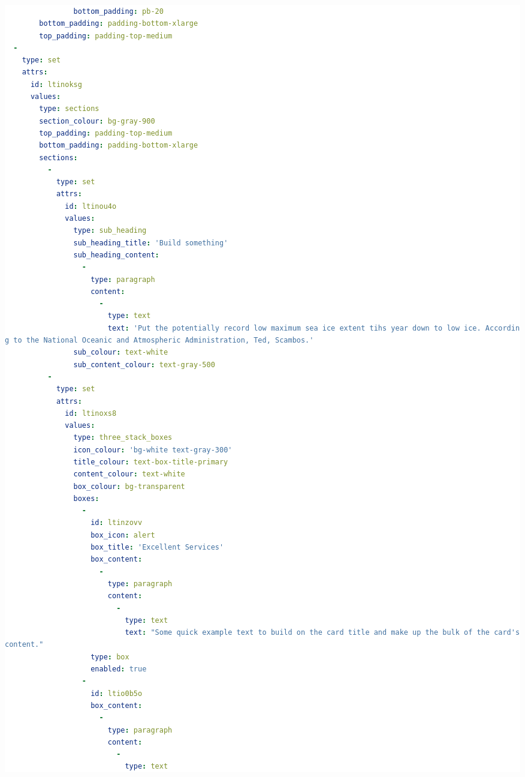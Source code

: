 ```yaml
                bottom_padding: pb-20
        bottom_padding: padding-bottom-xlarge
        top_padding: padding-top-medium
  -
    type: set
    attrs:
      id: ltinoksg
      values:
        type: sections
        section_colour: bg-gray-900
        top_padding: padding-top-medium
        bottom_padding: padding-bottom-xlarge
        sections:
          -
            type: set
            attrs:
              id: ltinou4o
              values:
                type: sub_heading
                sub_heading_title: 'Build something'
                sub_heading_content:
                  -
                    type: paragraph
                    content:
                      -
                        type: text
                        text: 'Put the potentially record low maximum sea ice extent tihs year down to low ice. According to the National Oceanic and Atmospheric Administration, Ted, Scambos.'
                sub_colour: text-white
                sub_content_colour: text-gray-500
          -
            type: set
            attrs:
              id: ltinoxs8
              values:
                type: three_stack_boxes
                icon_colour: 'bg-white text-gray-300'
                title_colour: text-box-title-primary
                content_colour: text-white
                box_colour: bg-transparent
                boxes:
                  -
                    id: ltinzovv
                    box_icon: alert
                    box_title: 'Excellent Services'
                    box_content:
                      -
                        type: paragraph
                        content:
                          -
                            type: text
                            text: "Some quick example text to build on the card title and make up the bulk of the card's content."
                    type: box
                    enabled: true
                  -
                    id: ltio0b5o
                    box_content:
                      -
                        type: paragraph
                        content:
                          -
                            type: text
```